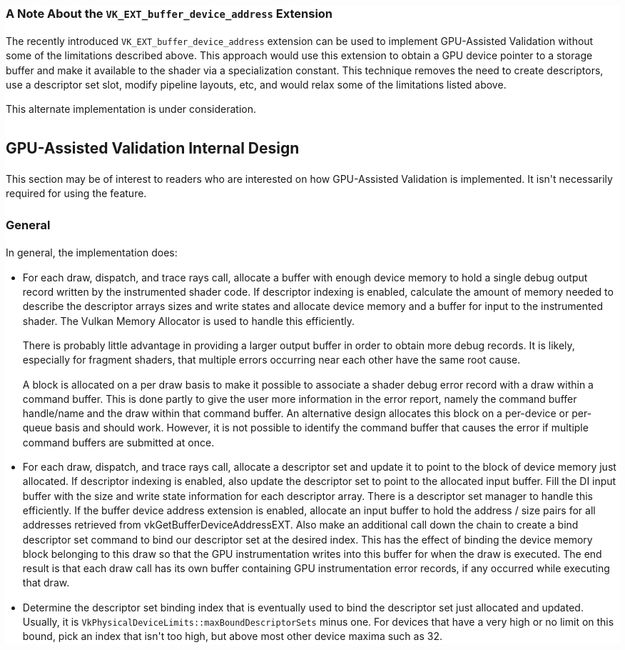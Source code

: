 ### A Note About the `VK_EXT_buffer_device_address` Extension

The recently introduced `VK_EXT_buffer_device_address` extension can be used
to implement GPU-Assisted Validation without some of the limitations described above.
This approach would use this extension to obtain a GPU device pointer to a storage
buffer and make it available to the shader via a specialization constant.
This technique removes the need to create descriptors, use a descriptor set slot,
modify pipeline layouts, etc, and would relax some of the limitations listed above.

This alternate implementation is under consideration.

## GPU-Assisted Validation Internal Design

This section may be of interest to readers who are interested on how GPU-Assisted Validation is implemented.
It isn't necessarily required for using the feature.

### General

In general, the implementation does:

* For each draw, dispatch, and trace rays call, allocate a buffer with enough device memory to hold a single debug output record written by the
    instrumented shader code.
    If descriptor indexing is enabled, calculate the amount of memory needed to describe the descriptor arrays sizes and
    write states and allocate device memory and a buffer for input to the instrumented shader.
    The Vulkan Memory Allocator is used to handle this efficiently.

    There is probably little advantage in providing a larger output buffer in order to obtain more debug records.
    It is likely, especially for fragment shaders, that multiple errors occurring near each other have the same root cause.

    A block is allocated on a per draw basis to make it possible to associate a shader debug error record with
    a draw within a command buffer.
    This is done partly to give the user more information in the error report, namely the command buffer handle/name and the draw within that command buffer.
    An alternative design allocates this block on a per-device or per-queue basis and should work.
    However, it is not possible to identify the command buffer that causes the error if multiple command buffers
    are submitted at once.
* For each draw, dispatch, and trace rays call, allocate a descriptor set and update it to point to the block of device memory just allocated.
    If descriptor indexing is enabled, also update the descriptor set to point to the allocated input buffer.
    Fill the DI input buffer with the size and write state information for each descriptor array.
    There is a descriptor set manager to handle this efficiently.
    If the buffer device address extension is enabled, allocate an input buffer to hold the address / size pairs for all addresses retrieved from vkGetBufferDeviceAddressEXT.
    Also make an additional call down the chain to create a bind descriptor set command to bind our descriptor set at the desired index.
    This has the effect of binding the device memory block belonging to this draw so that the GPU instrumentation
    writes into this buffer for when the draw is executed.
    The end result is that each draw call has its own buffer containing GPU instrumentation error
    records, if any occurred while executing that draw.
* Determine the descriptor set binding index that is eventually used to bind the descriptor set just allocated and updated.
    Usually, it is `VkPhysicalDeviceLimits::maxBoundDescriptorSets` minus one.
    For devices that have a very high or no limit on this bound, pick an index that isn't too high, but above most other device
    maxima such as 32.